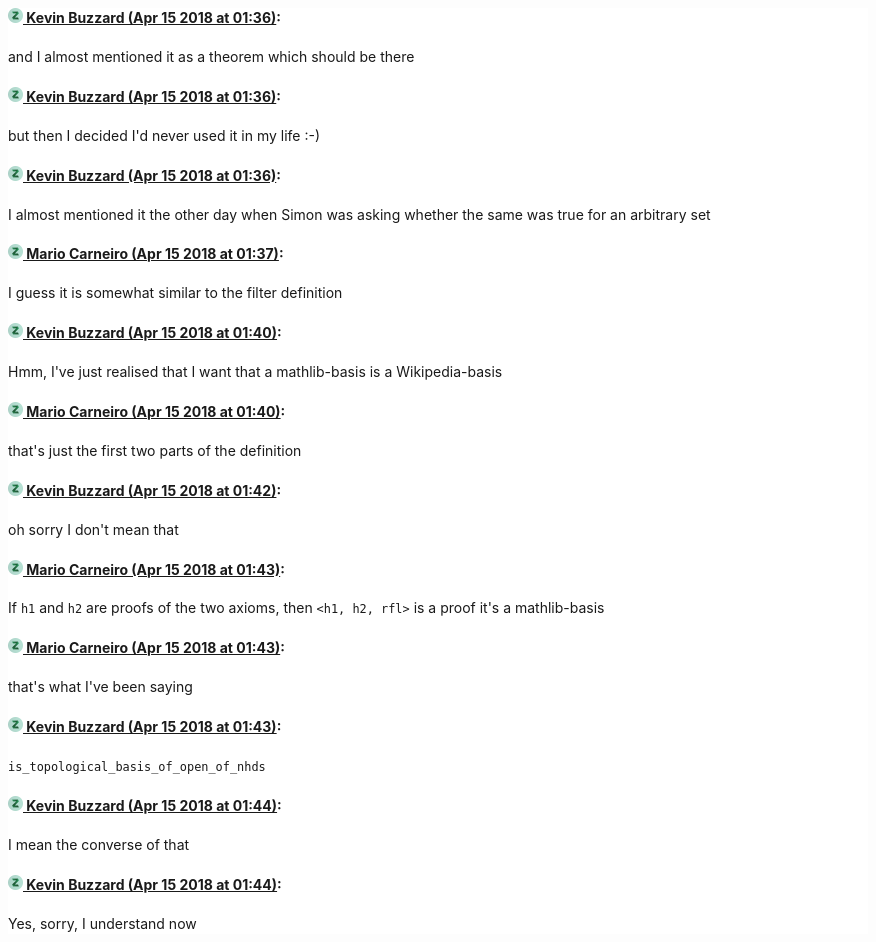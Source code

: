#### [![Click to go to Zulip](../../assets/img/zulip2.png) Kevin Buzzard (Apr 15 2018 at 01:36)](https://leanprover.zulipchat.com/#narrow/stream/116395-maths/topic/topological%20space%20docs/near/125091783):
and I almost mentioned it as a theorem which should be there

#### [![Click to go to Zulip](../../assets/img/zulip2.png) Kevin Buzzard (Apr 15 2018 at 01:36)](https://leanprover.zulipchat.com/#narrow/stream/116395-maths/topic/topological%20space%20docs/near/125091819):
but then I decided I'd never used it in my life :-)

#### [![Click to go to Zulip](../../assets/img/zulip2.png) Kevin Buzzard (Apr 15 2018 at 01:36)](https://leanprover.zulipchat.com/#narrow/stream/116395-maths/topic/topological%20space%20docs/near/125091830):
I almost mentioned it the other day when Simon was asking whether the same was true for an arbitrary set

#### [![Click to go to Zulip](../../assets/img/zulip2.png) Mario Carneiro (Apr 15 2018 at 01:37)](https://leanprover.zulipchat.com/#narrow/stream/116395-maths/topic/topological%20space%20docs/near/125091840):
I guess it is somewhat similar to the filter definition

#### [![Click to go to Zulip](../../assets/img/zulip2.png) Kevin Buzzard (Apr 15 2018 at 01:40)](https://leanprover.zulipchat.com/#narrow/stream/116395-maths/topic/topological%20space%20docs/near/125091933):
Hmm, I've just realised that I want that a mathlib-basis is a Wikipedia-basis

#### [![Click to go to Zulip](../../assets/img/zulip2.png) Mario Carneiro (Apr 15 2018 at 01:40)](https://leanprover.zulipchat.com/#narrow/stream/116395-maths/topic/topological%20space%20docs/near/125091939):
that's just the first two parts of the definition

#### [![Click to go to Zulip](../../assets/img/zulip2.png) Kevin Buzzard (Apr 15 2018 at 01:42)](https://leanprover.zulipchat.com/#narrow/stream/116395-maths/topic/topological%20space%20docs/near/125091985):
oh sorry I don't mean that

#### [![Click to go to Zulip](../../assets/img/zulip2.png) Mario Carneiro (Apr 15 2018 at 01:43)](https://leanprover.zulipchat.com/#narrow/stream/116395-maths/topic/topological%20space%20docs/near/125091990):
If `h1` and `h2` are proofs of the two axioms, then `<h1, h2, rfl>` is a proof it's a mathlib-basis

#### [![Click to go to Zulip](../../assets/img/zulip2.png) Mario Carneiro (Apr 15 2018 at 01:43)](https://leanprover.zulipchat.com/#narrow/stream/116395-maths/topic/topological%20space%20docs/near/125091994):
that's what I've been saying

#### [![Click to go to Zulip](../../assets/img/zulip2.png) Kevin Buzzard (Apr 15 2018 at 01:43)](https://leanprover.zulipchat.com/#narrow/stream/116395-maths/topic/topological%20space%20docs/near/125091999):
`is_topological_basis_of_open_of_nhds`

#### [![Click to go to Zulip](../../assets/img/zulip2.png) Kevin Buzzard (Apr 15 2018 at 01:44)](https://leanprover.zulipchat.com/#narrow/stream/116395-maths/topic/topological%20space%20docs/near/125092001):
I mean the converse of that

#### [![Click to go to Zulip](../../assets/img/zulip2.png) Kevin Buzzard (Apr 15 2018 at 01:44)](https://leanprover.zulipchat.com/#narrow/stream/116395-maths/topic/topological%20space%20docs/near/125092038):
Yes, sorry, I understand now
